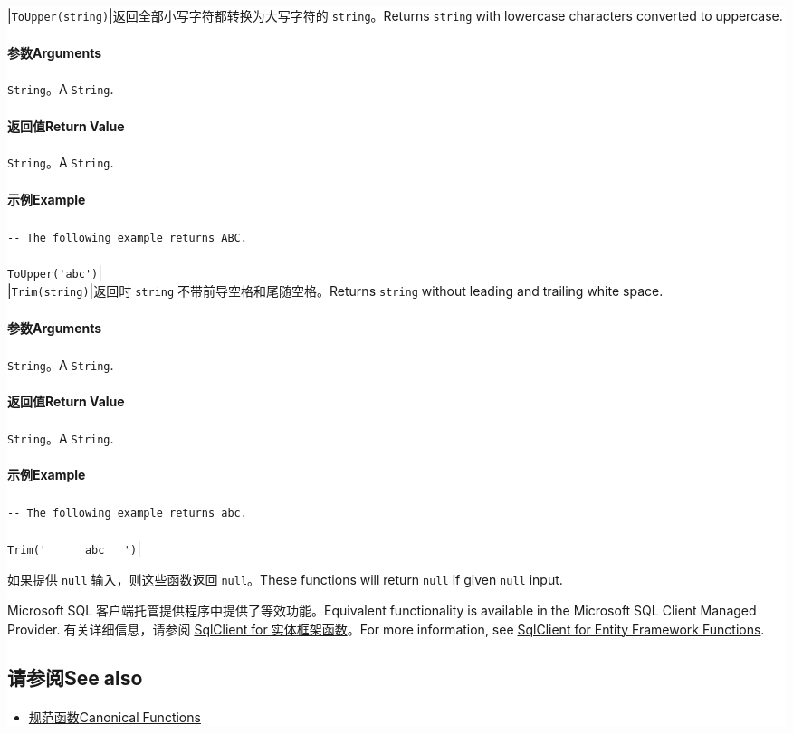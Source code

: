 |`ToUpper(string)`|<span data-ttu-id="9d701-214">返回全部小写字符都转换为大写字符的 `string`。</span><span class="sxs-lookup"><span data-stu-id="9d701-214">Returns `string` with lowercase characters converted to uppercase.</span></span><br /><br /> <span data-ttu-id="9d701-215">**参数**</span><span class="sxs-lookup"><span data-stu-id="9d701-215">**Arguments**</span></span><br /><br /> <span data-ttu-id="9d701-216">`String`。</span><span class="sxs-lookup"><span data-stu-id="9d701-216">A `String`.</span></span><br /><br /> <span data-ttu-id="9d701-217">**返回值**</span><span class="sxs-lookup"><span data-stu-id="9d701-217">**Return Value**</span></span><br /><br /> <span data-ttu-id="9d701-218">`String`。</span><span class="sxs-lookup"><span data-stu-id="9d701-218">A `String`.</span></span><br /><br /> <span data-ttu-id="9d701-219">**示例**</span><span class="sxs-lookup"><span data-stu-id="9d701-219">**Example**</span></span><br /><br /> `-- The following example returns ABC.`<br /><br /> `ToUpper('abc')`|  
|`Trim(string)`|<span data-ttu-id="9d701-220">返回时 `string` 不带前导空格和尾随空格。</span><span class="sxs-lookup"><span data-stu-id="9d701-220">Returns `string` without leading and trailing white space.</span></span><br /><br /> <span data-ttu-id="9d701-221">**参数**</span><span class="sxs-lookup"><span data-stu-id="9d701-221">**Arguments**</span></span><br /><br /> <span data-ttu-id="9d701-222">`String`。</span><span class="sxs-lookup"><span data-stu-id="9d701-222">A `String`.</span></span><br /><br /> <span data-ttu-id="9d701-223">**返回值**</span><span class="sxs-lookup"><span data-stu-id="9d701-223">**Return Value**</span></span><br /><br /> <span data-ttu-id="9d701-224">`String`。</span><span class="sxs-lookup"><span data-stu-id="9d701-224">A `String`.</span></span><br /><br /> <span data-ttu-id="9d701-225">**示例**</span><span class="sxs-lookup"><span data-stu-id="9d701-225">**Example**</span></span><br /><br /> `-- The following example returns abc.`<br /><br /> `Trim('      abc   ')`|  
  
 <span data-ttu-id="9d701-226">如果提供 `null` 输入，则这些函数返回 `null`。</span><span class="sxs-lookup"><span data-stu-id="9d701-226">These functions will return `null` if given `null` input.</span></span>  
  
 <span data-ttu-id="9d701-227">Microsoft SQL 客户端托管提供程序中提供了等效功能。</span><span class="sxs-lookup"><span data-stu-id="9d701-227">Equivalent functionality is available in the Microsoft SQL Client Managed Provider.</span></span> <span data-ttu-id="9d701-228">有关详细信息，请参阅 [SqlClient for 实体框架函数](../sqlclient-for-ef-functions.md)。</span><span class="sxs-lookup"><span data-stu-id="9d701-228">For more information, see [SqlClient for Entity Framework Functions](../sqlclient-for-ef-functions.md).</span></span>  
  
## <a name="see-also"></a><span data-ttu-id="9d701-229">请参阅</span><span class="sxs-lookup"><span data-stu-id="9d701-229">See also</span></span>

- [<span data-ttu-id="9d701-230">规范函数</span><span class="sxs-lookup"><span data-stu-id="9d701-230">Canonical Functions</span></span>](canonical-functions.md)
